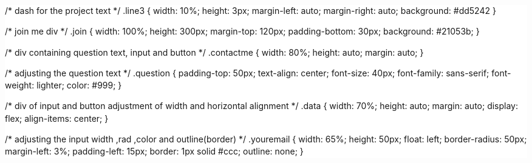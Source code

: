 /* dash for the project text */
.line3 {
	width: 10%;
	height: 3px;
	margin-left: auto;
	margin-right: auto;
	background: #dd5242
}

/* join me div */
.join {
	width: 100%;
	height: 300px;
	margin-top: 120px;
	padding-bottom: 30px;
	background: #21053b;
}

/* div containing question text, input and button */
.contactme {
	width: 80%;
	height: auto;
	margin: auto;
}

/* adjusting the question text */
.question {
	padding-top: 50px;
	text-align: center;
	font-size: 40px;
	font-family: sans-serif;
	font-weight: lighter;
	color: #999;
}

/* div of input and button adjustment of width and horizontal alignment */
.data {
	width: 70%;
	height: auto;
	margin: auto;
	display: flex;
	align-items: center;
}

/* adjusting the input width ,rad ,color and outline(border) */
.youremail {
	width: 65%;
	height: 50px;
	float: left;
	border-radius: 50px;
	margin-left: 3%;
	padding-left: 15px;
	border: 1px solid #ccc;
	outline: none;
}
